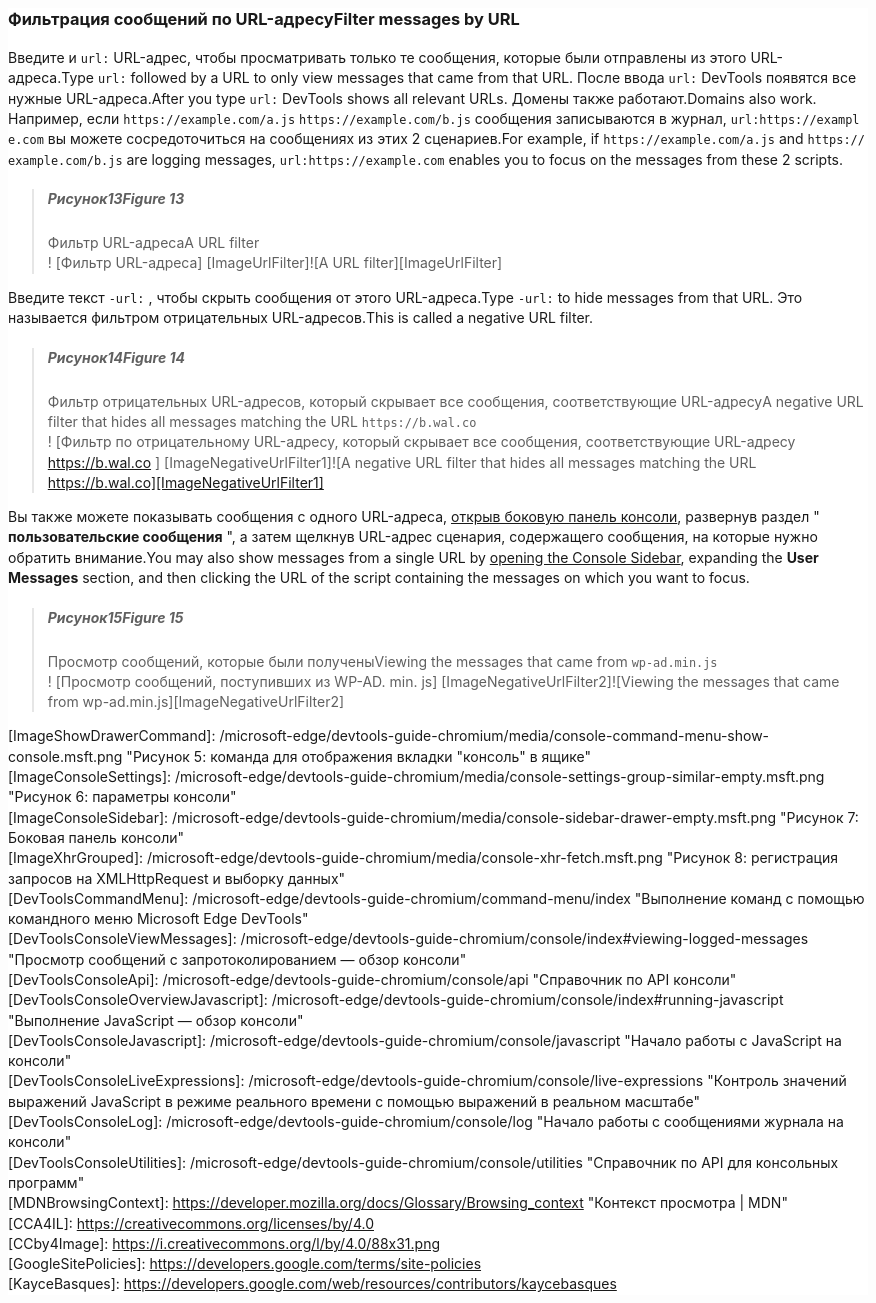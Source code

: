 ### <span data-ttu-id="09445-198">Фильтрация сообщений по URL-адресу</span><span class="sxs-lookup"><span data-stu-id="09445-198">Filter messages by URL</span></span>   

<span data-ttu-id="09445-199">Введите и `url:` URL-адрес, чтобы просматривать только те сообщения, которые были отправлены из этого URL-адреса.</span><span class="sxs-lookup"><span data-stu-id="09445-199">Type `url:` followed by a URL to only view messages that came from that URL.</span></span>  <span data-ttu-id="09445-200">После ввода `url:` DevTools появятся все нужные URL-адреса.</span><span class="sxs-lookup"><span data-stu-id="09445-200">After you type `url:` DevTools shows all relevant URLs.</span></span>  <span data-ttu-id="09445-201">Домены также работают.</span><span class="sxs-lookup"><span data-stu-id="09445-201">Domains also work.</span></span>  <span data-ttu-id="09445-202">Например, если `https://example.com/a.js` `https://example.com/b.js` сообщения записываются в журнал, `url:https://example.com` вы можете сосредоточиться на сообщениях из этих 2 сценариев.</span><span class="sxs-lookup"><span data-stu-id="09445-202">For example, if `https://example.com/a.js` and `https://example.com/b.js` are logging messages, `url:https://example.com` enables you to focus on the messages from these 2 scripts.</span></span>  

> ##### <span data-ttu-id="09445-203">Рисунок13</span><span class="sxs-lookup"><span data-stu-id="09445-203">Figure 13</span></span>  
> <span data-ttu-id="09445-204">Фильтр URL-адреса</span><span class="sxs-lookup"><span data-stu-id="09445-204">A URL filter</span></span>  
> <span data-ttu-id="09445-205">! [Фильтр URL-адреса] [ImageUrlFilter]</span><span class="sxs-lookup"><span data-stu-id="09445-205">![A URL filter][ImageUrlFilter]</span></span>  

<span data-ttu-id="09445-206">Введите текст `-url:` , чтобы скрыть сообщения от этого URL-адреса.</span><span class="sxs-lookup"><span data-stu-id="09445-206">Type `-url:` to hide messages from that URL.</span></span>  <span data-ttu-id="09445-207">Это называется фильтром отрицательных URL-адресов.</span><span class="sxs-lookup"><span data-stu-id="09445-207">This is called a negative URL filter.</span></span>  

> ##### <span data-ttu-id="09445-208">Рисунок14</span><span class="sxs-lookup"><span data-stu-id="09445-208">Figure 14</span></span>  
> <span data-ttu-id="09445-209">Фильтр отрицательных URL-адресов, который скрывает все сообщения, соответствующие URL-адресу</span><span class="sxs-lookup"><span data-stu-id="09445-209">A negative URL filter that hides all messages matching the URL</span></span> `https://b.wal.co`  
> <span data-ttu-id="09445-210">! [Фильтр по отрицательному URL-адресу, который скрывает все сообщения, соответствующие URL-адресу https://b.wal.co ] [ImageNegativeUrlFilter1]</span><span class="sxs-lookup"><span data-stu-id="09445-210">![A negative URL filter that hides all messages matching the URL https://b.wal.co][ImageNegativeUrlFilter1]</span></span>  

<span data-ttu-id="09445-211">Вы также можете показывать сообщения с одного URL-адреса, [открыв боковую панель консоли](#open-the-console-sidebar), развернув раздел " **пользовательские сообщения** ", а затем щелкнув URL-адрес сценария, содержащего сообщения, на которые нужно обратить внимание.</span><span class="sxs-lookup"><span data-stu-id="09445-211">You may also show messages from a single URL by [opening the Console Sidebar](#open-the-console-sidebar), expanding the **User Messages** section, and then clicking the URL of the script containing the messages on which you want to focus.</span></span>  

> ##### <span data-ttu-id="09445-212">Рисунок15</span><span class="sxs-lookup"><span data-stu-id="09445-212">Figure 15</span></span>  
> <span data-ttu-id="09445-213">Просмотр сообщений, которые были получены</span><span class="sxs-lookup"><span data-stu-id="09445-213">Viewing the messages that came from</span></span> `wp-ad.min.js`  
> <span data-ttu-id="09445-214">! [Просмотр сообщений, поступивших из WP-AD. min. js] [ImageNegativeUrlFilter2]</span><span class="sxs-lookup"><span data-stu-id="09445-214">![Viewing the messages that came from wp-ad.min.js][ImageNegativeUrlFilter2]</span></span>  


[ImageClearConsoleIcon]: /microsoft-edge/devtools-guide-chromium/media/clear-console-button-icon.msft.png  
[ImageSettingsButtonIcon]: /microsoft-edge/devtools-guide-chromium/media/settings-button-icon.msft.png  
[ImageShowConsoleSidebarIcon]: /microsoft-edge/devtools-guide-chromium/media/show-console-sidebar-icon.msft.png  
[ImageConsolePanel]: /microsoft-edge/devtools-guide-chromium/media/console-hello-console.msft.png "Рисунок 1: панель консоли"  
[ImageCommandShowConsole]: /microsoft-edge/devtools-guide-chromium/media/console-command-menu-show-console.msft.png "Рисунок 2: команда для отображения панели консоли"  
[ImageShowConsoleDrawer]: /microsoft-edge/devtools-guide-chromium/media/console-elements-customize-control-devtools-show-console-drawer.msft.png "Рисунок 3: отображение консольного ящика"  
[ImageDrawerConsole]: /microsoft-edge/devtools-guide-chromium/media/console-elements-console-drawer-hello-world.msft.png "Рисунок 4: вкладка «консоль» в ящике"  
[ImageShowDrawerCommand]: /microsoft-edge/devtools-guide-chromium/media/console-command-menu-show-console.msft.png "Рисунок 5: команда для отображения вкладки "консоль" в ящике"  
[ImageConsoleSettings]: /microsoft-edge/devtools-guide-chromium/media/console-settings-group-similar-empty.msft.png "Рисунок 6: параметры консоли"  
[ImageConsoleSidebar]: /microsoft-edge/devtools-guide-chromium/media/console-sidebar-drawer-empty.msft.png "Рисунок 7: Боковая панель консоли"  
[ImageXhrGrouped]: /microsoft-edge/devtools-guide-chromium/media/console-xhr-fetch.msft.png "Рисунок 8: регистрация запросов на XMLHttpRequest и выборку данных"  
[DevToolsCommandMenu]: /microsoft-edge/devtools-guide-chromium/command-menu/index "Выполнение команд с помощью командного меню Microsoft Edge DevTools"  
[DevToolsConsoleViewMessages]: /microsoft-edge/devtools-guide-chromium/console/index#viewing-logged-messages "Просмотр сообщений с запротоколированием — обзор консоли"  
[DevToolsConsoleApi]: /microsoft-edge/devtools-guide-chromium/console/api "Справочник по API консоли"  
[DevToolsConsoleOverviewJavascript]: /microsoft-edge/devtools-guide-chromium/console/index#running-javascript "Выполнение JavaScript — обзор консоли"  
[DevToolsConsoleJavascript]: /microsoft-edge/devtools-guide-chromium/console/javascript "Начало работы с JavaScript на консоли"  
[DevToolsConsoleLiveExpressions]: /microsoft-edge/devtools-guide-chromium/console/live-expressions "Контроль значений выражений JavaScript в режиме реального времени с помощью выражений в реальном масштабе"  
[DevToolsConsoleLog]: /microsoft-edge/devtools-guide-chromium/console/log "Начало работы с сообщениями журнала на консоли"  
[DevToolsConsoleUtilities]: /microsoft-edge/devtools-guide-chromium/console/utilities "Справочник по API для консольных программ"  
[MDNBrowsingContext]: https://developer.mozilla.org/docs/Glossary/Browsing_context "Контекст просмотра | MDN"  
[CCA4IL]: https://creativecommons.org/licenses/by/4.0  
[CCby4Image]: https://i.creativecommons.org/l/by/4.0/88x31.png  
[GoogleSitePolicies]: https://developers.google.com/terms/site-policies  
[KayceBasques]: https://developers.google.com/web/resources/contributors/kaycebasques  